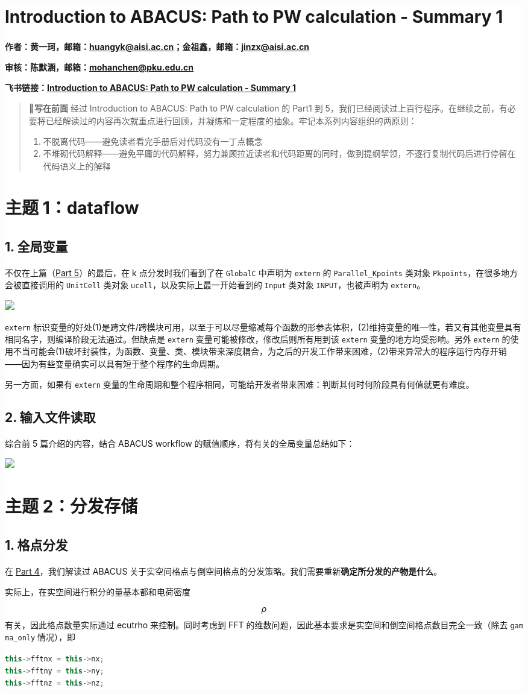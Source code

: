 # Introduction to ABACUS: Path to PW calculation - Summary 1

<strong>作者：黄一珂，邮箱：huangyk@aisi.ac.cn；金祖鑫，邮箱：jinzx@aisi.ac.cn</strong>

<strong>审核：陈默涵，邮箱：mohanchen@pku.edu.cn</strong>

<strong>飞书链接：[Introduction to ABACUS: Path to PW calculation - Summary 1](https://xmywuqhxb0.feishu.cn/docx/HIEudrn2foKcCOxagiKcev6Dnmb)</strong>

> 🏮<strong>写在前面</strong>
> 经过 Introduction to ABACUS: Path to PW calculation 的 Part1 到 5，我们已经阅读过上百行程序。在继续之前，有必要将已经解读过的内容再次就重点进行回顾，并凝练和一定程度的抽象。牢记本系列内容组织的两原则：
>
> 1. 不脱离代码——避免读者看完手册后对代码没有一丁点概念
> 2. 不堆砌代码解释——避免平庸的代码解释，努力兼顾拉近读者和代码距离的同时，做到提纲挈领，不逐行复制代码后进行停留在代码语义上的解释

# 主题 1：dataflow

## 1. 全局变量

不仅在上篇（[Part 5](develop-path5.md)）的最后，在 k 点分发时我们看到了在 `GlobalC` 中声明为 `extern` 的 `Parallel_Kpoints` 类对象 `Pkpoints`，在很多地方会被直接调用的 `UnitCell` 类对象 `ucell`，以及实际上最一开始看到的 `Input` 类对象 `INPUT`，也被声明为 `extern`。

![](picture/fig_sm1-1.png)

`extern` 标识变量的好处(1)是跨文件/跨模块可用，以至于可以尽量缩减每个函数的形参表体积，(2)维持变量的唯一性，若又有其他变量具有相同名字，则编译阶段无法通过。但缺点是 `extern` 变量可能被修改，修改后则所有用到该 `extern` 变量的地方均受影响。另外 `extern` 的使用不当可能会(1)破坏封装性，为函数、变量、类、模块带来深度耦合，为之后的开发工作带来困难，(2)带来异常大的程序运行内存开销——因为有些变量确实可以具有短于整个程序的生命周期。

另一方面，如果有 `extern` 变量的生命周期和整个程序相同，可能给开发者带来困难：判断其何时何阶段具有何值就更有难度。

## 2. 输入文件读取

综合前 5 篇介绍的内容，结合 ABACUS workflow 的赋值顺序，将有关的全局变量总结如下：

![](picture/fig_sm1-flow.png)

# 主题 2：分发存储

## 1. 格点分发

在 [Part 4](develop-path4.md)，我们解读过 ABACUS 关于实空间格点与倒空间格点的分发策略。我们需要重新<strong>确定所分发的产物是什么</strong>。

实际上，在实空间进行积分的量基本都和电荷密度$$\rho$$有关，因此格点数量实际通过 ecutrho 来控制。同时考虑到 FFT 的维数问题，因此基本要求是实空间和倒空间格点数目完全一致（除去 `gamma_only` 情况），即

```cpp
this->fftnx = this->nx;
this->fftny = this->ny;
this->fftnz = this->nz;
```

